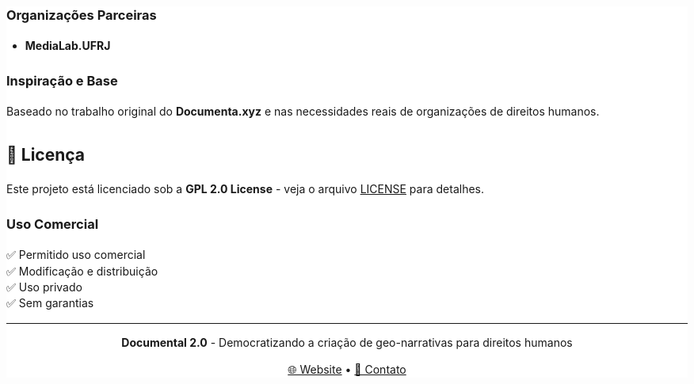 ### Organizações Parceiras
- **MediaLab.UFRJ** 


### Inspiração e Base
Baseado no trabalho original do **Documenta.xyz** e nas necessidades reais de organizações de direitos humanos.

## 📄 Licença

Este projeto está licenciado sob a **GPL 2.0 License** - veja o arquivo [LICENSE](LICENSE) para detalhes.

### Uso Comercial
✅ Permitido uso comercial  
✅ Modificação e distribuição  
✅ Uso privado  
✅ Sem garantias  

---

<div align="center">

**Documental 2.0** - Democratizando a criação de geo-narrativas para direitos humanos

[🌐 Website](https://documental.xyz) • [📧 Contato](mailto:contato@autonoma.xyz)

</div>
